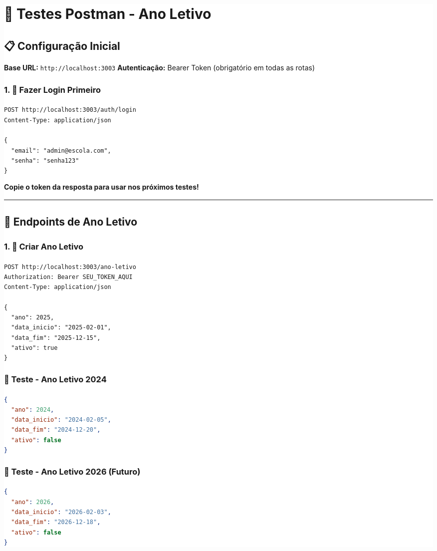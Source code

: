 # 📅 Testes Postman - Ano Letivo

## 📋 Configuração Inicial

**Base URL:** `http://localhost:3003`
**Autenticação:** Bearer Token (obrigatório em todas as rotas)

### 1. 🔐 Fazer Login Primeiro
```
POST http://localhost:3003/auth/login
Content-Type: application/json

{
  "email": "admin@escola.com",
  "senha": "senha123"
}
```

**Copie o token da resposta para usar nos próximos testes!**

---

## 📅 Endpoints de Ano Letivo

### 1. 📝 Criar Ano Letivo
```
POST http://localhost:3003/ano-letivo
Authorization: Bearer SEU_TOKEN_AQUI
Content-Type: application/json

{
  "ano": 2025,
  "data_inicio": "2025-02-01",
  "data_fim": "2025-12-15",
  "ativo": true
}
```

### 🧪 Teste - Ano Letivo 2024
```json
{
  "ano": 2024,
  "data_inicio": "2024-02-05",
  "data_fim": "2024-12-20",
  "ativo": false
}
```

### 🧪 Teste - Ano Letivo 2026 (Futuro)
```json
{
  "ano": 2026,
  "data_inicio": "2026-02-03",
  "data_fim": "2026-12-18",
  "ativo": false
}
```
